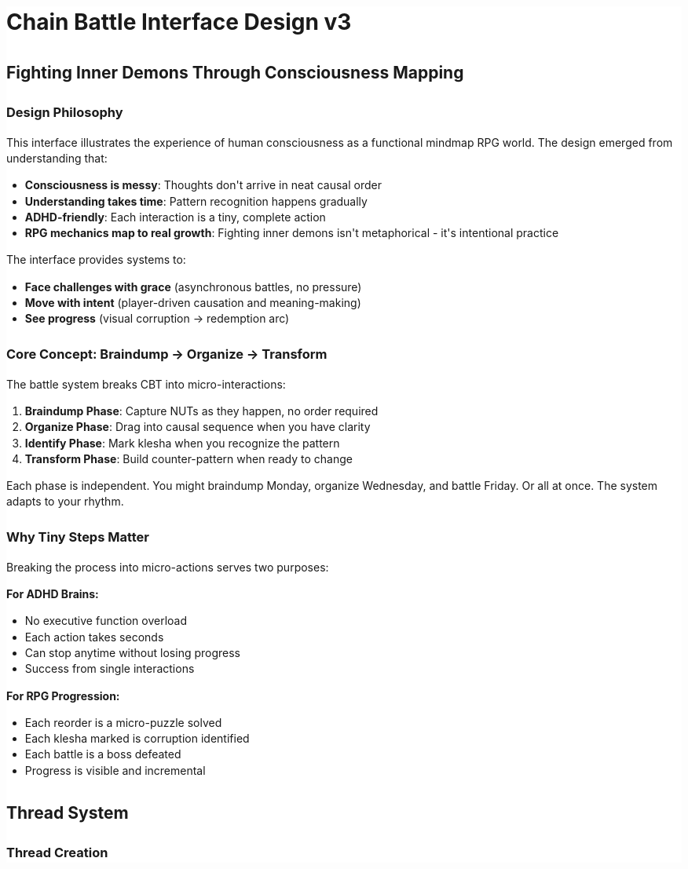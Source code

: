 # Chain Battle Interface Design v3
## Fighting Inner Demons Through Consciousness Mapping

### Design Philosophy

This interface illustrates the experience of human consciousness as a functional mindmap RPG world. The design emerged from understanding that:

- **Consciousness is messy**: Thoughts don't arrive in neat causal order
- **Understanding takes time**: Pattern recognition happens gradually
- **ADHD-friendly**: Each interaction is a tiny, complete action
- **RPG mechanics map to real growth**: Fighting inner demons isn't metaphorical - it's intentional practice

The interface provides systems to:
- **Face challenges with grace** (asynchronous battles, no pressure)
- **Move with intent** (player-driven causation and meaning-making)
- **See progress** (visual corruption → redemption arc)

### Core Concept: Braindump → Organize → Transform

The battle system breaks CBT into micro-interactions:

1. **Braindump Phase**: Capture NUTs as they happen, no order required
2. **Organize Phase**: Drag into causal sequence when you have clarity
3. **Identify Phase**: Mark klesha when you recognize the pattern
4. **Transform Phase**: Build counter-pattern when ready to change

Each phase is independent. You might braindump Monday, organize Wednesday, and battle Friday. Or all at once. The system adapts to your rhythm.

### Why Tiny Steps Matter

Breaking the process into micro-actions serves two purposes:

**For ADHD Brains:**
- No executive function overload
- Each action takes seconds
- Can stop anytime without losing progress
- Success from single interactions

**For RPG Progression:**
- Each reorder is a micro-puzzle solved
- Each klesha marked is corruption identified
- Each battle is a boss defeated
- Progress is visible and incremental

## Thread System

### Thread Creation
